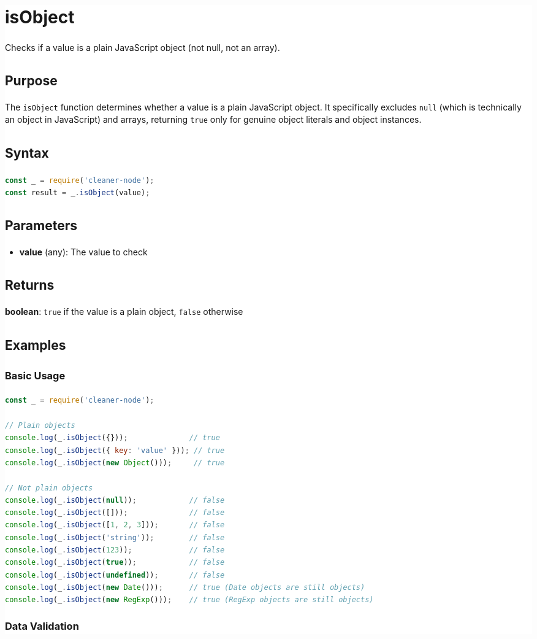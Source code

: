 # isObject

Checks if a value is a plain JavaScript object (not null, not an array).

## Purpose

The `isObject` function determines whether a value is a plain JavaScript object. It specifically excludes `null` (which is technically an object in JavaScript) and arrays, returning `true` only for genuine object literals and object instances.

## Syntax

```javascript
const _ = require('cleaner-node');
const result = _.isObject(value);
```

## Parameters

- **value** (any): The value to check

## Returns

**boolean**: `true` if the value is a plain object, `false` otherwise

## Examples

### Basic Usage

```javascript
const _ = require('cleaner-node');

// Plain objects
console.log(_.isObject({}));              // true
console.log(_.isObject({ key: 'value' })); // true
console.log(_.isObject(new Object()));     // true

// Not plain objects
console.log(_.isObject(null));            // false
console.log(_.isObject([]));              // false
console.log(_.isObject([1, 2, 3]));       // false
console.log(_.isObject('string'));        // false
console.log(_.isObject(123));             // false
console.log(_.isObject(true));            // false
console.log(_.isObject(undefined));       // false
console.log(_.isObject(new Date()));      // true (Date objects are still objects)
console.log(_.isObject(new RegExp()));    // true (RegExp objects are still objects)
```

### Data Validation
